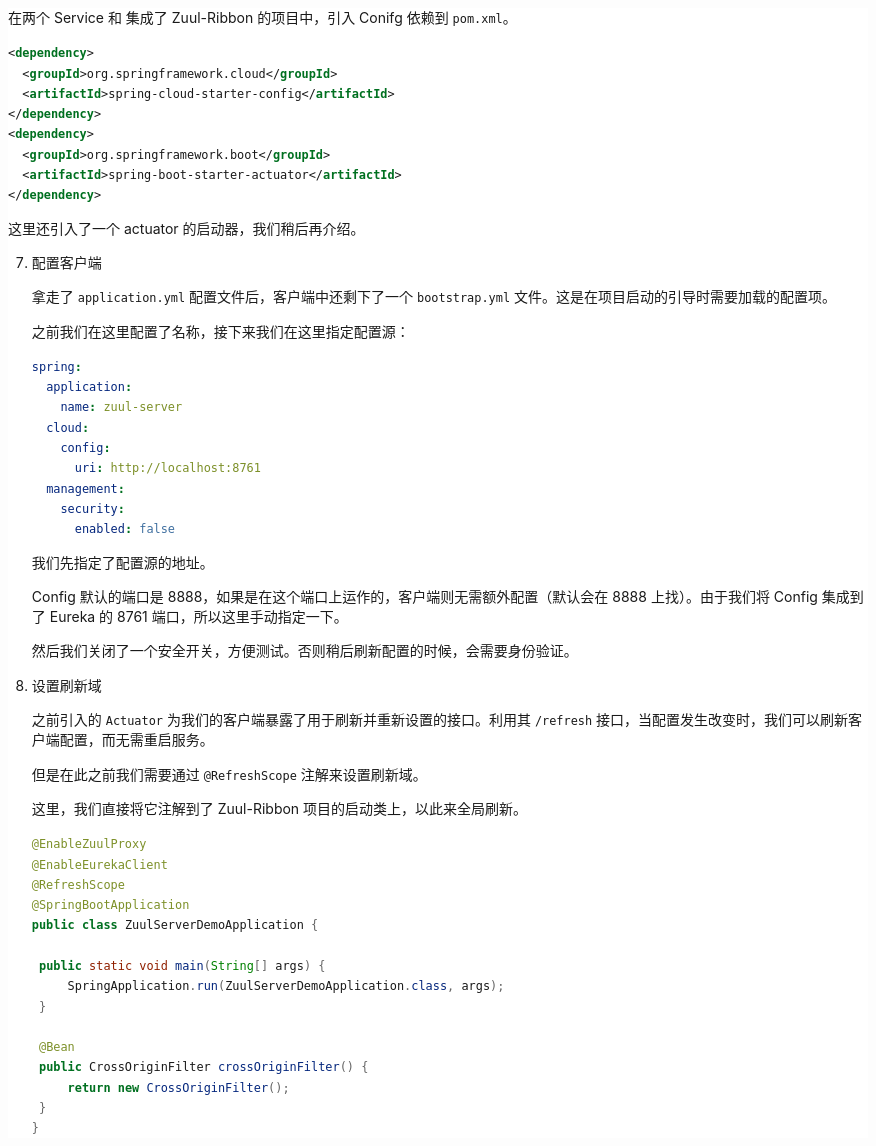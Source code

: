    在两个 Service 和 集成了 Zuul-Ribbon 的项目中，引入 Conifg 依赖到 `pom.xml`。

   ```xml
   <dependency>
     <groupId>org.springframework.cloud</groupId>
     <artifactId>spring-cloud-starter-config</artifactId>
   </dependency>
   <dependency>
     <groupId>org.springframework.boot</groupId>
     <artifactId>spring-boot-starter-actuator</artifactId>
   </dependency>
   ```

   这里还引入了一个 actuator 的启动器，我们稍后再介绍。

7. 配置客户端

   拿走了 `application.yml` 配置文件后，客户端中还剩下了一个 `bootstrap.yml` 文件。这是在项目启动的引导时需要加载的配置项。

   之前我们在这里配置了名称，接下来我们在这里指定配置源：

   ```yaml
   spring:
     application:
       name: zuul-server
     cloud:
       config:
         uri: http://localhost:8761
     management:
       security:
         enabled: false
   ```

   我们先指定了配置源的地址。

   Config 默认的端口是 8888，如果是在这个端口上运作的，客户端则无需额外配置（默认会在 8888 上找）。由于我们将 Config 集成到了 Eureka 的 8761 端口，所以这里手动指定一下。

   然后我们关闭了一个安全开关，方便测试。否则稍后刷新配置的时候，会需要身份验证。

8. 设置刷新域

   之前引入的 `Actuator` 为我们的客户端暴露了用于刷新并重新设置的接口。利用其 `/refresh` 接口，当配置发生改变时，我们可以刷新客户端配置，而无需重启服务。

   但是在此之前我们需要通过 `@RefreshScope` 注解来设置刷新域。

   这里，我们直接将它注解到了 Zuul-Ribbon 项目的启动类上，以此来全局刷新。

   ```java
   @EnableZuulProxy
   @EnableEurekaClient
   @RefreshScope
   @SpringBootApplication
   public class ZuulServerDemoApplication {

   	public static void main(String[] args) {
   		SpringApplication.run(ZuulServerDemoApplication.class, args);
   	}

   	@Bean
   	public CrossOriginFilter crossOriginFilter() {
   		return new CrossOriginFilter();
   	}
   }
   ```

